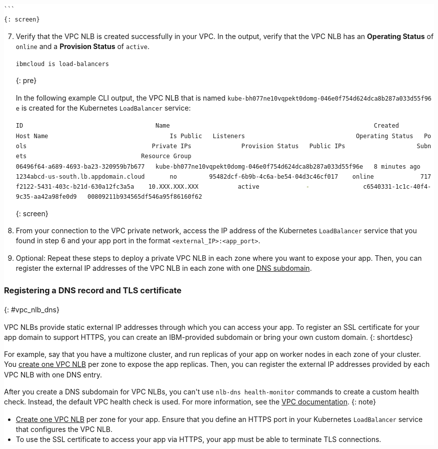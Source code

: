     ```
    {: screen}

7. Verify that the VPC NLB is created successfully in your VPC. In the output, verify that the VPC NLB has an **Operating Status** of `online` and a **Provision Status** of `active`.

    ```sh
    ibmcloud is load-balancers
    ```
    {: pre}

    In the following example CLI output, the VPC NLB that is named `kube-bh077ne10vqpekt0domg-046e0f754d624dca8b287a033d55f96e` is created for the Kubernetes `LoadBalancer` service:
    ```sh
    ID                                     Name                                                         Created          Host Name                                  Is Public   Listeners                               Operating Status   Pools                                   Private IPs              Provision Status   Public IPs                    Subnets                                Resource Group
    06496f64-a689-4693-ba23-320959b7b677   kube-bh077ne10vqpekt0domg-046e0f754d624dca8b287a033d55f96e   8 minutes ago    1234abcd-us-south.lb.appdomain.cloud       no         95482dcf-6b9b-4c6a-be54-04d3c46cf017    online             717f2122-5431-403c-b21d-630a12fc3a5a    10.XXX.XXX.XXX           active             -               c6540331-1c1c-40f4-9c35-aa42a98fe0d9   00809211b934565df546a95f86160f62
    ```
    {: screen}

8. From your connection to the VPC private network, access the IP address of the Kubernetes `LoadBalancer` service that you found in step 6 and your app port in the format `<external_IP>:<app_port>`.

9. Optional: Repeat these steps to deploy a private VPC NLB in each zone where you want to expose your app. Then, you can register the external IP addresses of the VPC NLB in each zone with one [DNS subdomain](#vpc_nlb_dns).

### Registering a DNS record and TLS certificate
{: #vpc_nlb_dns}

VPC NLBs provide static external IP addresses through which you can access your app. To register an SSL certificate for your app domain to support HTTPS, you can create an IBM-provided subdomain or bring your own custom domain.
{: shortdesc}

For example, say that you have a multizone cluster, and run replicas of your app on worker nodes in each zone of your cluster. You [create one VPC NLB](#setup_vpc_nlb) per zone to expose the app replicas. Then, you can register the external IP addresses provided by each VPC NLB with one DNS entry.

After you create a DNS subdomain for VPC NLBs, you can't use `nlb-dns health-monitor` commands to create a custom health check. Instead, the default VPC health check is used. For more information, see the [VPC documentation](/docs/vpc?topic=vpc-nlb-health-checks).
{: note}

- [Create one VPC NLB](#setup_vpc_nlb) per zone for your app. Ensure that you define an HTTPS port in your Kubernetes `LoadBalancer` service that configures the VPC NLB.
- To use the SSL certificate to access your app via HTTPS, your app must be able to terminate TLS connections.
